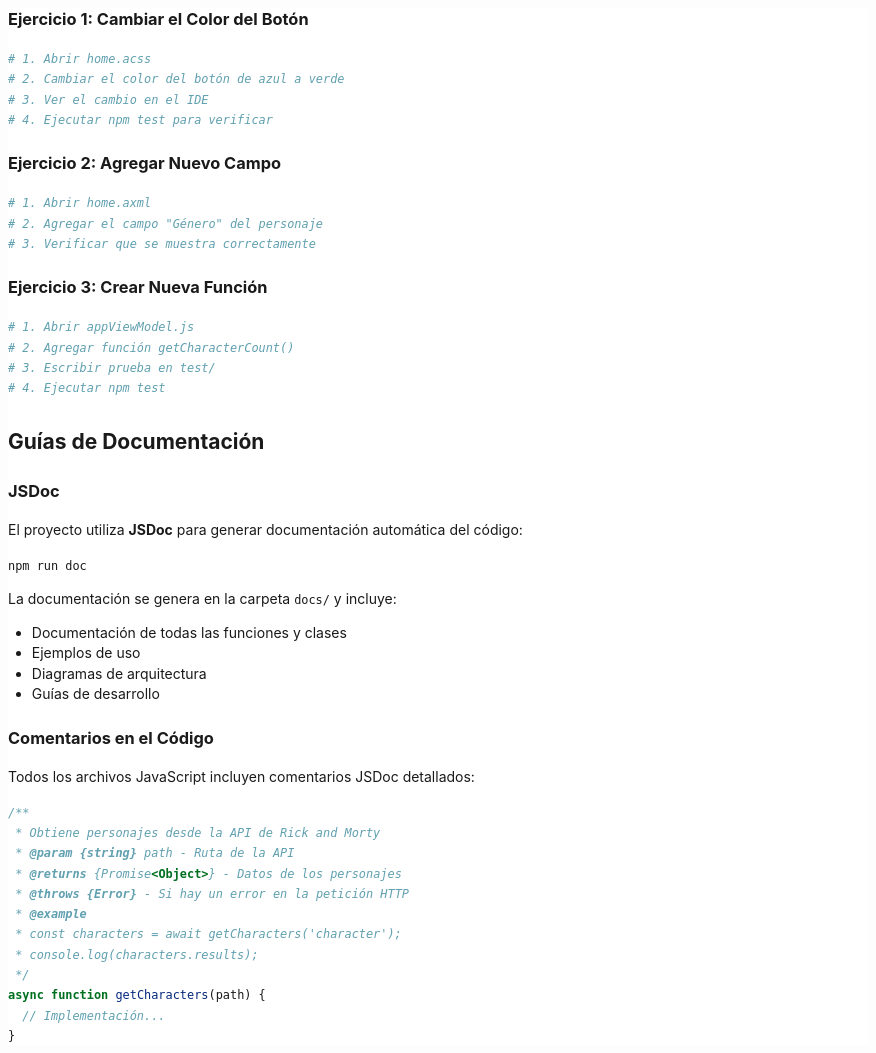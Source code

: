 ###  Ejercicio 1: Cambiar el Color del Botón

```bash
# 1. Abrir home.acss
# 2. Cambiar el color del botón de azul a verde
# 3. Ver el cambio en el IDE
# 4. Ejecutar npm test para verificar
```

### Ejercicio 2: Agregar Nuevo Campo

```bash
# 1. Abrir home.axml
# 2. Agregar el campo "Género" del personaje
# 3. Verificar que se muestra correctamente
```

### Ejercicio 3: Crear Nueva Función

```bash
# 1. Abrir appViewModel.js
# 2. Agregar función getCharacterCount()
# 3. Escribir prueba en test/
# 4. Ejecutar npm test
```

## Guías de Documentación

### JSDoc

El proyecto utiliza **JSDoc** para generar documentación automática del código:

```bash
npm run doc
```

La documentación se genera en la carpeta `docs/` y incluye:

- Documentación de todas las funciones y clases
- Ejemplos de uso
- Diagramas de arquitectura
- Guías de desarrollo

### Comentarios en el Código

Todos los archivos JavaScript incluyen comentarios JSDoc detallados:

```javascript
/**
 * Obtiene personajes desde la API de Rick and Morty
 * @param {string} path - Ruta de la API
 * @returns {Promise<Object>} - Datos de los personajes
 * @throws {Error} - Si hay un error en la petición HTTP
 * @example
 * const characters = await getCharacters('character');
 * console.log(characters.results);
 */
async function getCharacters(path) {
  // Implementación...
}
```
